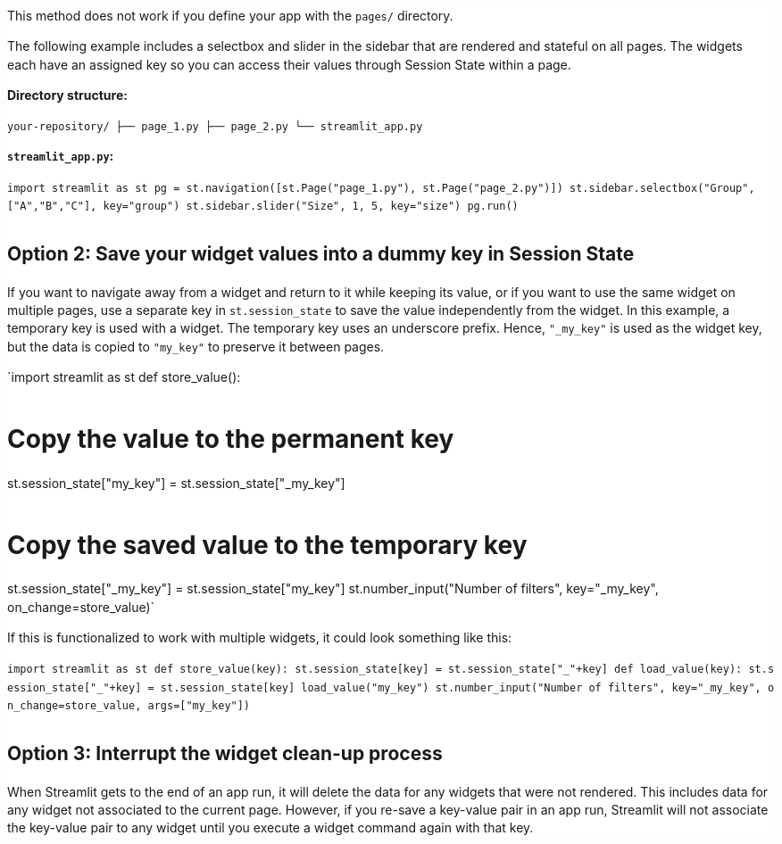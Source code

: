 This method does not work if you define your app with the `pages/` directory.

The following example includes a selectbox and slider in the sidebar that are rendered and stateful on all pages. The widgets each have an assigned key so you can access their values through Session State within a page.

**Directory structure:**

`your-repository/
├── page_1.py
├── page_2.py
└── streamlit_app.py`

**`streamlit_app.py`:**

`import streamlit as st
pg = st.navigation([st.Page("page_1.py"), st.Page("page_2.py")])
st.sidebar.selectbox("Group", ["A","B","C"], key="group")
st.sidebar.slider("Size", 1, 5, key="size")
pg.run()`

Option 2: Save your widget values into a dummy key in Session State
-------------------------------------------------------------------

If you want to navigate away from a widget and return to it while keeping its value, or if you want to use the same widget on multiple pages, use a separate key in `st.session_state` to save the value independently from the widget. In this example, a temporary key is used with a widget. The temporary key uses an underscore prefix. Hence, `"_my_key"` is used as the widget key, but the data is copied to `"my_key"` to preserve it between pages.

`import streamlit as st
def store_value():
# Copy the value to the permanent key
st.session_state["my_key"] = st.session_state["_my_key"]
# Copy the saved value to the temporary key
st.session_state["_my_key"] = st.session_state["my_key"]
st.number_input("Number of filters", key="_my_key", on_change=store_value)`

If this is functionalized to work with multiple widgets, it could look something like this:

`import streamlit as st
def store_value(key):
st.session_state[key] = st.session_state["_"+key]
def load_value(key):
st.session_state["_"+key] = st.session_state[key]
load_value("my_key")
st.number_input("Number of filters", key="_my_key", on_change=store_value, args=["my_key"])`

Option 3: Interrupt the widget clean-up process
-----------------------------------------------

When Streamlit gets to the end of an app run, it will delete the data for any widgets that were not rendered. This includes data for any widget not associated to the current page. However, if you re-save a key-value pair in an app run, Streamlit will not associate the key-value pair to any widget until you execute a widget command again with that key.
